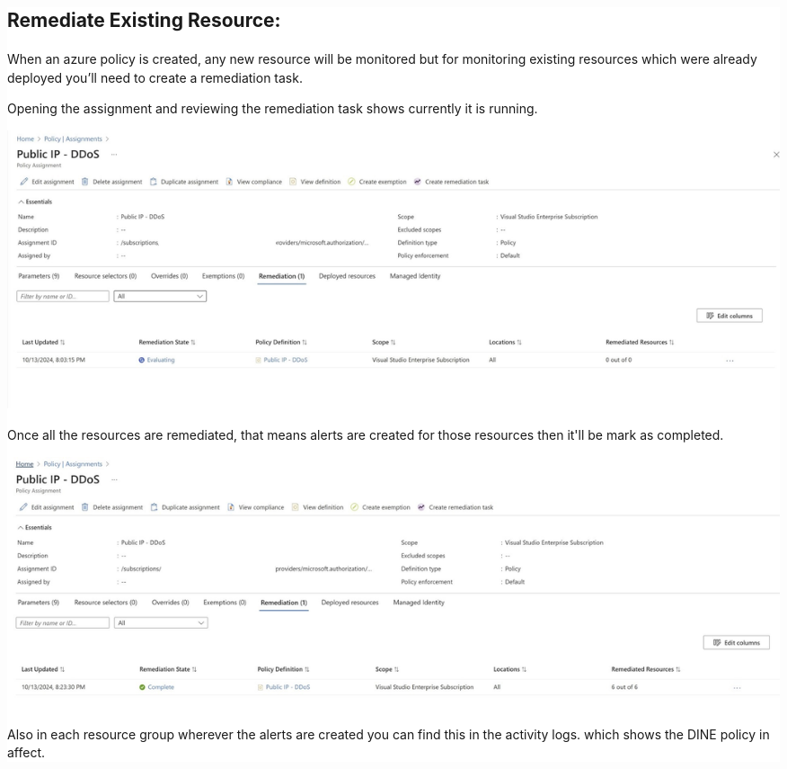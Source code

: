 ## Remediate Existing Resource:
When an azure policy is created, any new resource will be monitored but for monitoring existing resources which were already deployed you’ll need to create a remediation task.

Opening the assignment and reviewing the remediation task shows currently it is running.

![Remediation task created in azure policy](https://raw.githubusercontent.com/qureshiaquib/qureshiaquib.github.io/main/assets/14102024/remediation-task-in-progress.jpg)

Once all the resources are remediated, that means alerts are created for those resources then it'll be mark as completed.

![Remediation task completed](https://raw.githubusercontent.com/qureshiaquib/qureshiaquib.github.io/main/assets/14102024/remediation-task-completed.jpg)

Also in each resource group wherever the alerts are created you can find this in the activity logs. which shows the DINE policy in affect.
